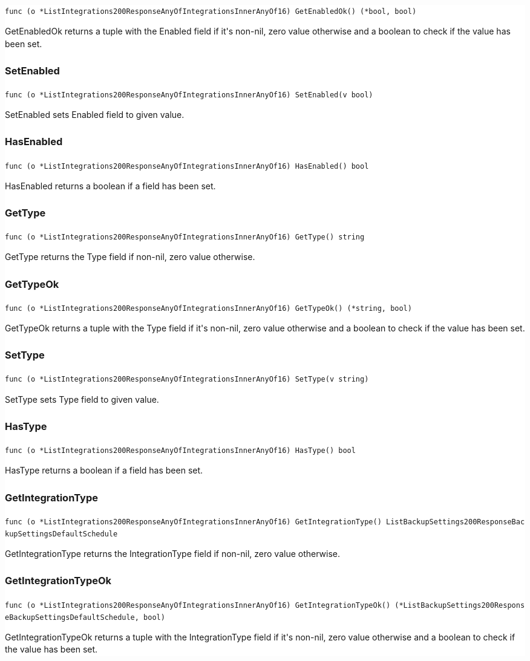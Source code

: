 `func (o *ListIntegrations200ResponseAnyOfIntegrationsInnerAnyOf16) GetEnabledOk() (*bool, bool)`

GetEnabledOk returns a tuple with the Enabled field if it's non-nil, zero value otherwise
and a boolean to check if the value has been set.

### SetEnabled

`func (o *ListIntegrations200ResponseAnyOfIntegrationsInnerAnyOf16) SetEnabled(v bool)`

SetEnabled sets Enabled field to given value.

### HasEnabled

`func (o *ListIntegrations200ResponseAnyOfIntegrationsInnerAnyOf16) HasEnabled() bool`

HasEnabled returns a boolean if a field has been set.

### GetType

`func (o *ListIntegrations200ResponseAnyOfIntegrationsInnerAnyOf16) GetType() string`

GetType returns the Type field if non-nil, zero value otherwise.

### GetTypeOk

`func (o *ListIntegrations200ResponseAnyOfIntegrationsInnerAnyOf16) GetTypeOk() (*string, bool)`

GetTypeOk returns a tuple with the Type field if it's non-nil, zero value otherwise
and a boolean to check if the value has been set.

### SetType

`func (o *ListIntegrations200ResponseAnyOfIntegrationsInnerAnyOf16) SetType(v string)`

SetType sets Type field to given value.

### HasType

`func (o *ListIntegrations200ResponseAnyOfIntegrationsInnerAnyOf16) HasType() bool`

HasType returns a boolean if a field has been set.

### GetIntegrationType

`func (o *ListIntegrations200ResponseAnyOfIntegrationsInnerAnyOf16) GetIntegrationType() ListBackupSettings200ResponseBackupSettingsDefaultSchedule`

GetIntegrationType returns the IntegrationType field if non-nil, zero value otherwise.

### GetIntegrationTypeOk

`func (o *ListIntegrations200ResponseAnyOfIntegrationsInnerAnyOf16) GetIntegrationTypeOk() (*ListBackupSettings200ResponseBackupSettingsDefaultSchedule, bool)`

GetIntegrationTypeOk returns a tuple with the IntegrationType field if it's non-nil, zero value otherwise
and a boolean to check if the value has been set.
